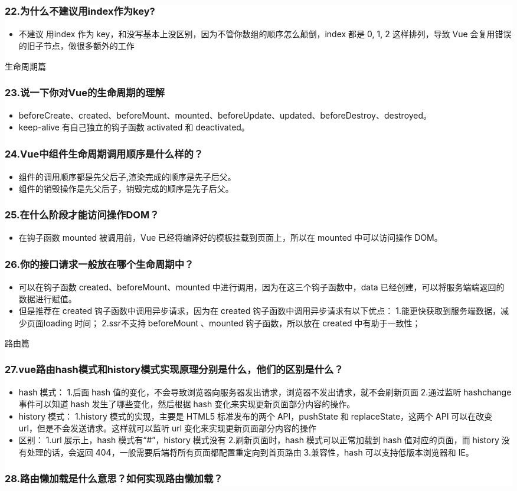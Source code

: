 

### 22.为什么不建议用index作为key?

* 不建议 用index 作为 key，和没写基本上没区别，因为不管你数组的顺序怎么颠倒，index 都是 0, 1, 2 这样排列，导致 Vue 会复用错误的旧子节点，做很多额外的工作



生命周期篇



### 23.说一下你对Vue的生命周期的理解

* beforeCreate、created、beforeMount、mounted、beforeUpdate、updated、beforeDestroy、destroyed。
* keep-alive 有自己独立的钩子函数 activated 和 deactivated。



### 24.Vue中组件生命周期调用顺序是什么样的？

* 组件的调用顺序都是先父后子,渲染完成的顺序是先子后父。
* 组件的销毁操作是先父后子，销毁完成的顺序是先子后父。



### 25.在什么阶段才能访问操作DOM？

* 在钩子函数 mounted 被调用前，Vue 已经将编译好的模板挂载到页面上，所以在 mounted 中可以访问操作 DOM。



### 26.你的接口请求一般放在哪个生命周期中？

* 可以在钩子函数 created、beforeMount、mounted 中进行调用，因为在这三个钩子函数中，data 已经创建，可以将服务端端返回的数据进行赋值。
* 但是推荐在 created 钩子函数中调用异步请求，因为在 created 钩子函数中调用异步请求有以下优点：
    1.能更快获取到服务端数据，减少页面loading 时间；
    2.ssr不支持 beforeMount 、mounted 钩子函数，所以放在 created 中有助于一致性；



路由篇



### 27.vue路由hash模式和history模式实现原理分别是什么，他们的区别是什么？

* hash 模式：
    1.后面 hash 值的变化，不会导致浏览器向服务器发出请求，浏览器不发出请求，就不会刷新页面
    2.通过监听 hashchange 事件可以知道 hash 发生了哪些变化，然后根据 hash 变化来实现更新页面部分内容的操作。
* history 模式：
    1.history 模式的实现，主要是 HTML5 标准发布的两个 API，pushState 和 replaceState，这两个 API 可以在改变 url，但是不会发送请求。这样就可以监听 url 变化来实现更新页面部分内容的操作
* 区别：
    1.url 展示上，hash 模式有“#”，history 模式没有
    2.刷新页面时，hash 模式可以正常加载到 hash 值对应的页面，而 history 没有处理的话，会返回 404，一般需要后端将所有页面都配置重定向到首页路由
    3.兼容性，hash 可以支持低版本浏览器和 IE。



### 28.路由懒加载是什么意思？如何实现路由懒加载？
